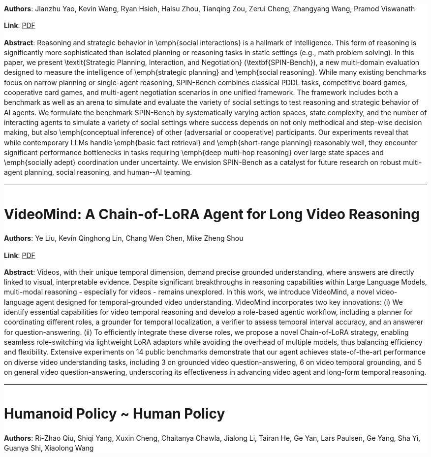 **Authors**: Jianzhu Yao, Kevin Wang, Ryan Hsieh, Haisu Zhou, Tianqing Zou, Zerui Cheng, Zhangyang Wang, Pramod Viswanath  

**Link**: [PDF](https://arxiv.org/pdf/2503.12349)  

**Abstract**: Reasoning and strategic behavior in \emph{social interactions} is a hallmark of intelligence. This form of reasoning is significantly more sophisticated than isolated planning or reasoning tasks in static settings (e.g., math problem solving). In this paper, we present \textit{Strategic Planning, Interaction, and Negotiation} (\textbf{SPIN-Bench}), a new multi-domain evaluation designed to measure the intelligence of \emph{strategic planning} and \emph{social reasoning}. While many existing benchmarks focus on narrow planning or single-agent reasoning, SPIN-Bench combines classical PDDL tasks, competitive board games, cooperative card games, and multi-agent negotiation scenarios in one unified framework. The framework includes both a benchmark as well as an arena to simulate and evaluate the variety of social settings to test reasoning and strategic behavior of AI agents. We formulate the benchmark SPIN-Bench by systematically varying action spaces, state complexity, and the number of interacting agents to simulate a variety of social settings where success depends on not only methodical and step-wise decision making, but also \emph{conceptual inference} of other (adversarial or cooperative) participants. Our experiments reveal that while contemporary LLMs handle \emph{basic fact retrieval} and \emph{short-range planning} reasonably well, they encounter significant performance bottlenecks in tasks requiring \emph{deep multi-hop reasoning} over large state spaces and \emph{socially adept} coordination under uncertainty. We envision SPIN-Bench as a catalyst for future research on robust multi-agent planning, social reasoning, and human--AI teaming. 

---
# VideoMind: A Chain-of-LoRA Agent for Long Video Reasoning 

**Authors**: Ye Liu, Kevin Qinghong Lin, Chang Wen Chen, Mike Zheng Shou  

**Link**: [PDF](https://arxiv.org/pdf/2503.13444)  

**Abstract**: Videos, with their unique temporal dimension, demand precise grounded understanding, where answers are directly linked to visual, interpretable evidence. Despite significant breakthroughs in reasoning capabilities within Large Language Models, multi-modal reasoning - especially for videos - remains unexplored. In this work, we introduce VideoMind, a novel video-language agent designed for temporal-grounded video understanding. VideoMind incorporates two key innovations: (i) We identify essential capabilities for video temporal reasoning and develop a role-based agentic workflow, including a planner for coordinating different roles, a grounder for temporal localization, a verifier to assess temporal interval accuracy, and an answerer for question-answering. (ii) To efficiently integrate these diverse roles, we propose a novel Chain-of-LoRA strategy, enabling seamless role-switching via lightweight LoRA adaptors while avoiding the overhead of multiple models, thus balancing efficiency and flexibility. Extensive experiments on 14 public benchmarks demonstrate that our agent achieves state-of-the-art performance on diverse video understanding tasks, including 3 on grounded video question-answering, 6 on video temporal grounding, and 5 on general video question-answering, underscoring its effectiveness in advancing video agent and long-form temporal reasoning. 

---
# Humanoid Policy ~ Human Policy 

**Authors**: Ri-Zhao Qiu, Shiqi Yang, Xuxin Cheng, Chaitanya Chawla, Jialong Li, Tairan He, Ge Yan, Lars Paulsen, Ge Yang, Sha Yi, Guanya Shi, Xiaolong Wang  
